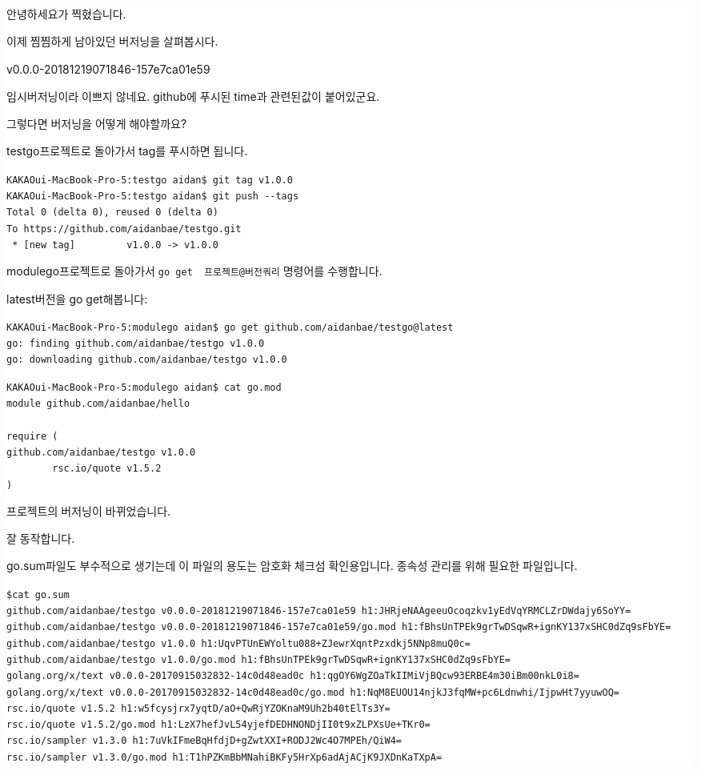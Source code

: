 안녕하세요가 찍혔습니다.

이제 찜찜하게 남아있던 버저닝을 살펴봅시다.

v0.0.0-20181219071846-157e7ca01e59

임시버저닝이라 이쁘지 않네요. github에 푸시된 time과 관련된값이 붙어있군요.

그렇다면 버저닝을 어떻게 해야할까요?

testgo프로젝트로 돌아가서 tag를 푸시하면 됩니다.

```
KAKAOui-MacBook-Pro-5:testgo aidan$ git tag v1.0.0
KAKAOui-MacBook-Pro-5:testgo aidan$ git push --tags
Total 0 (delta 0), reused 0 (delta 0)
To https://github.com/aidanbae/testgo.git
 * [new tag]         v1.0.0 -> v1.0.0
```

modulego프로젝트로 돌아가서 `go get  프로젝트@버전쿼리` 명령어를 수행합니다.

latest버전을 go get해봅니다:

```
KAKAOui-MacBook-Pro-5:modulego aidan$ go get github.com/aidanbae/testgo@latest
go: finding github.com/aidanbae/testgo v1.0.0
go: downloading github.com/aidanbae/testgo v1.0.0
```

```
KAKAOui-MacBook-Pro-5:modulego aidan$ cat go.mod
module github.com/aidanbae/hello

require (
github.com/aidanbae/testgo v1.0.0
        rsc.io/quote v1.5.2
)
```

프로젝트의 버저닝이 바뀌었습니다.

잘 동작합니다.

go.sum파일도 부수적으로 생기는데 이 파일의 용도는 암호화 체크섬 확인용입니다. 종속성 관리를 위해 필요한 파일입니다.

```
$cat go.sum
github.com/aidanbae/testgo v0.0.0-20181219071846-157e7ca01e59 h1:JHRjeNAAgeeuOcoqzkv1yEdVqYRMCLZrDWdajy6SoYY=
github.com/aidanbae/testgo v0.0.0-20181219071846-157e7ca01e59/go.mod h1:fBhsUnTPEk9grTwDSqwR+ignKY137xSHC0dZq9sFbYE=
github.com/aidanbae/testgo v1.0.0 h1:UqvPTUnEWYoltu088+ZJewrXqntPzxdkj5NNp8muQ0c=
github.com/aidanbae/testgo v1.0.0/go.mod h1:fBhsUnTPEk9grTwDSqwR+ignKY137xSHC0dZq9sFbYE=
golang.org/x/text v0.0.0-20170915032832-14c0d48ead0c h1:qgOY6WgZOaTkIIMiVjBQcw93ERBE4m30iBm00nkL0i8=
golang.org/x/text v0.0.0-20170915032832-14c0d48ead0c/go.mod h1:NqM8EUOU14njkJ3fqMW+pc6Ldnwhi/IjpwHt7yyuwOQ=
rsc.io/quote v1.5.2 h1:w5fcysjrx7yqtD/aO+QwRjYZOKnaM9Uh2b40tElTs3Y=
rsc.io/quote v1.5.2/go.mod h1:LzX7hefJvL54yjefDEDHNONDjII0t9xZLPXsUe+TKr0=
rsc.io/sampler v1.3.0 h1:7uVkIFmeBqHfdjD+gZwtXXI+RODJ2Wc4O7MPEh/QiW4=
rsc.io/sampler v1.3.0/go.mod h1:T1hPZKmBbMNahiBKFy5HrXp6adAjACjK9JXDnKaTXpA=
```
